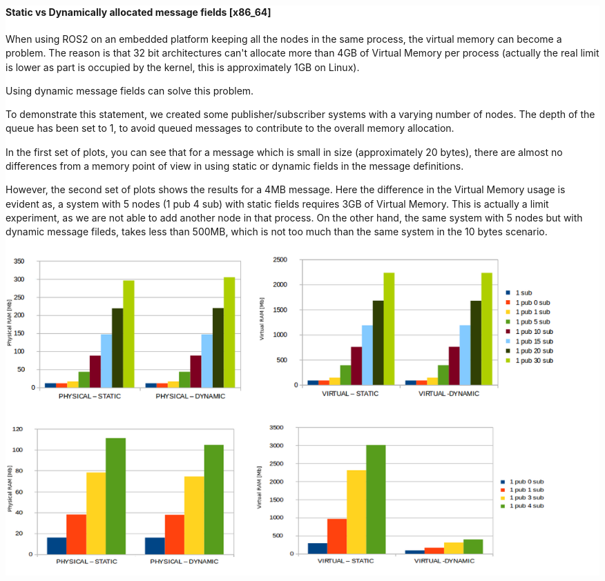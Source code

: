 
#### Static vs Dynamically allocated message fields [x86_64]

When using ROS2 on an embedded platform keeping all the nodes in the same process, the virtual memory can become a problem.
The reason is that 32 bit architectures can't allocate more than 4GB of Virtual Memory per process (actually the real limit is lower as part is occupied by the kernel, this is approximately 1GB on Linux).

Using dynamic message fields can solve this problem.

To demonstrate this statement, we created some publisher/subscriber systems with a varying number of nodes.
The depth of the queue has been set to 1, to avoid queued messages to contribute to the overall memory allocation.

In the first set of plots, you can see that for a message which is small in size (approximately 20 bytes), there are almost no differences from a memory point of view in using static or dynamic fields in the message definitions.

However, the second set of plots shows the results for a 4MB message.
Here the difference in the Virtual Memory usage is evident as, a system with 5 nodes (1 pub 4 sub) with static fields requires 3GB of Virtual Memory. This is actually a limit experiment, as we are not able to add another node in that process.
On the other hand, the same system with 5 nodes but with dynamic message fileds, takes less than 500MB, which is not too much than the same system in the 10 bytes scenario.

![Plot](header_mem.png)

![Plot](array4m_mem.png)
